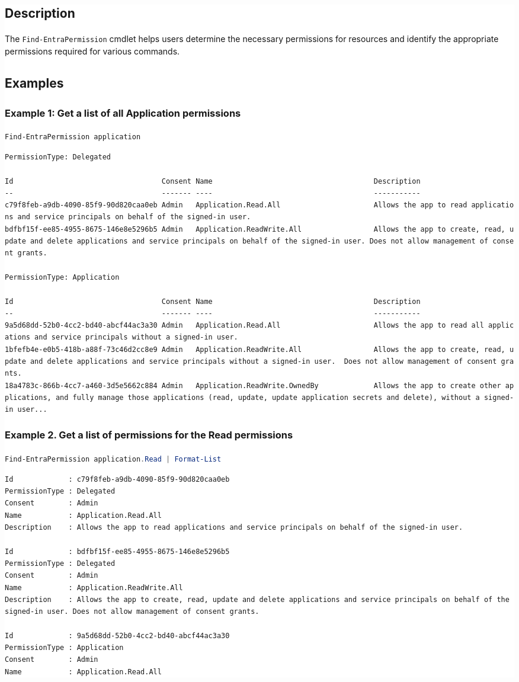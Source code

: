 ## Description

The `Find-EntraPermission` cmdlet helps users determine the necessary permissions for resources and identify the appropriate permissions required for various commands.

## Examples

### Example 1: Get a list of all Application permissions

```powershell
Find-EntraPermission application
```

```Output
PermissionType: Delegated

Id                                   Consent Name                                      Description
--                                   ------- ----                                      -----------
c79f8feb-a9db-4090-85f9-90d820caa0eb Admin   Application.Read.All                      Allows the app to read applications and service principals on behalf of the signed-in user.
bdfbf15f-ee85-4955-8675-146e8e5296b5 Admin   Application.ReadWrite.All                 Allows the app to create, read, update and delete applications and service principals on behalf of the signed-in user. Does not allow management of consent grants.

PermissionType: Application

Id                                   Consent Name                                      Description
--                                   ------- ----                                      -----------
9a5d68dd-52b0-4cc2-bd40-abcf44ac3a30 Admin   Application.Read.All                      Allows the app to read all applications and service principals without a signed-in user.
1bfefb4e-e0b5-418b-a88f-73c46d2cc8e9 Admin   Application.ReadWrite.All                 Allows the app to create, read, update and delete applications and service principals without a signed-in user.  Does not allow management of consent grants.
18a4783c-866b-4cc7-a460-3d5e5662c884 Admin   Application.ReadWrite.OwnedBy             Allows the app to create other applications, and fully manage those applications (read, update, update application secrets and delete), without a signed-in user...
```

### Example 2. Get a list of permissions for the Read permissions

```powershell
Find-EntraPermission application.Read | Format-List
```

```Output
Id             : c79f8feb-a9db-4090-85f9-90d820caa0eb
PermissionType : Delegated
Consent        : Admin
Name           : Application.Read.All
Description    : Allows the app to read applications and service principals on behalf of the signed-in user.

Id             : bdfbf15f-ee85-4955-8675-146e8e5296b5
PermissionType : Delegated
Consent        : Admin
Name           : Application.ReadWrite.All
Description    : Allows the app to create, read, update and delete applications and service principals on behalf of the signed-in user. Does not allow management of consent grants.

Id             : 9a5d68dd-52b0-4cc2-bd40-abcf44ac3a30
PermissionType : Application
Consent        : Admin
Name           : Application.Read.All
```